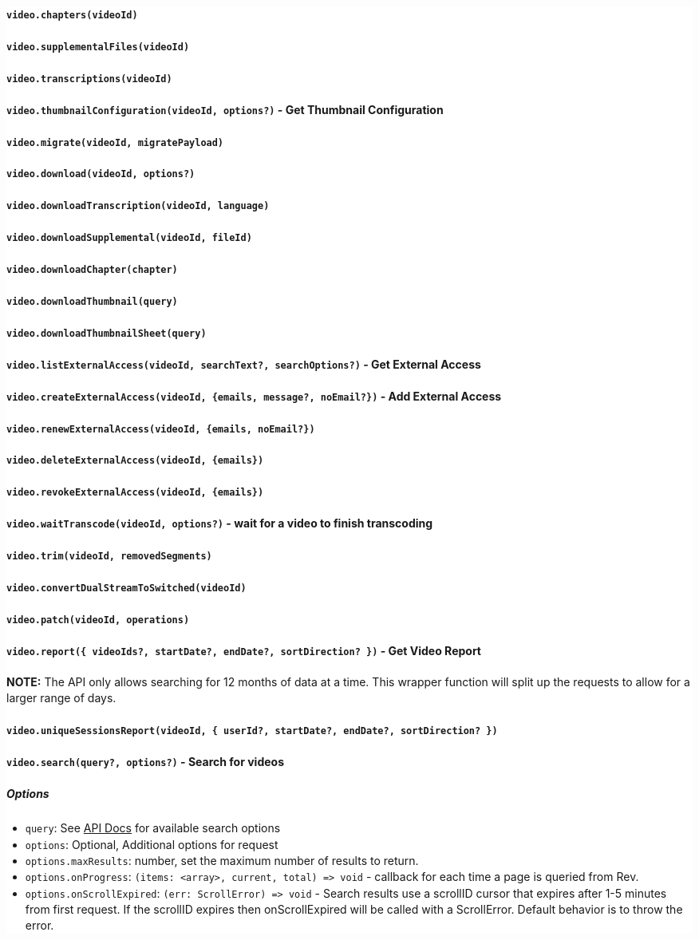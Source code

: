 #### `video.chapters(videoId)`
#### `video.supplementalFiles(videoId)`
#### `video.transcriptions(videoId)`
#### `video.thumbnailConfiguration(videoId, options?)` - Get Thumbnail Configuration
#### `video.migrate(videoId, migratePayload)`
#### `video.download(videoId, options?)`
#### `video.downloadTranscription(videoId, language)`
#### `video.downloadSupplemental(videoId, fileId)`
#### `video.downloadChapter(chapter)`
#### `video.downloadThumbnail(query)`
#### `video.downloadThumbnailSheet(query)`
#### `video.listExternalAccess(videoId, searchText?, searchOptions?)` - Get External Access
#### `video.createExternalAccess(videoId, {emails, message?, noEmail?})` - Add External Access
#### `video.renewExternalAccess(videoId, {emails, noEmail?})`
#### `video.deleteExternalAccess(videoId, {emails})`
#### `video.revokeExternalAccess(videoId, {emails})`
#### `video.waitTranscode(videoId, options?)` - wait for a video to finish transcoding
#### `video.trim(videoId, removedSegments)`
#### `video.convertDualStreamToSwitched(videoId)`
#### `video.patch(videoId, operations)`
#### `video.report({ videoIds?, startDate?, endDate?, sortDirection? })` - Get Video Report

**NOTE:** The API only allows searching for 12 months of data at a time. This wrapper function will split up the requests to allow for a larger range of days.

#### `video.uniqueSessionsReport(videoId, { userId?, startDate?, endDate?, sortDirection? })`

#### `video.search(query?, options?)` - Search for videos

##### Options
* `query`: See [API Docs](https://revdocs.vbrick.com/reference/searchvideo) for available search options
* `options`: Optional, Additional options for request
* `options.maxResults`: number, set the maximum number of results to return.
* `options.onProgress`: `(items: <array>, current, total) => void` - callback for each time a page is queried from Rev.
* `options.onScrollExpired`: `(err: ScrollError) => void` - Search results use a scrollID cursor that expires after 1-5 minutes from first request. If the scrollID expires then onScrollExpired will be called with a ScrollError. Default behavior is to throw the error.
